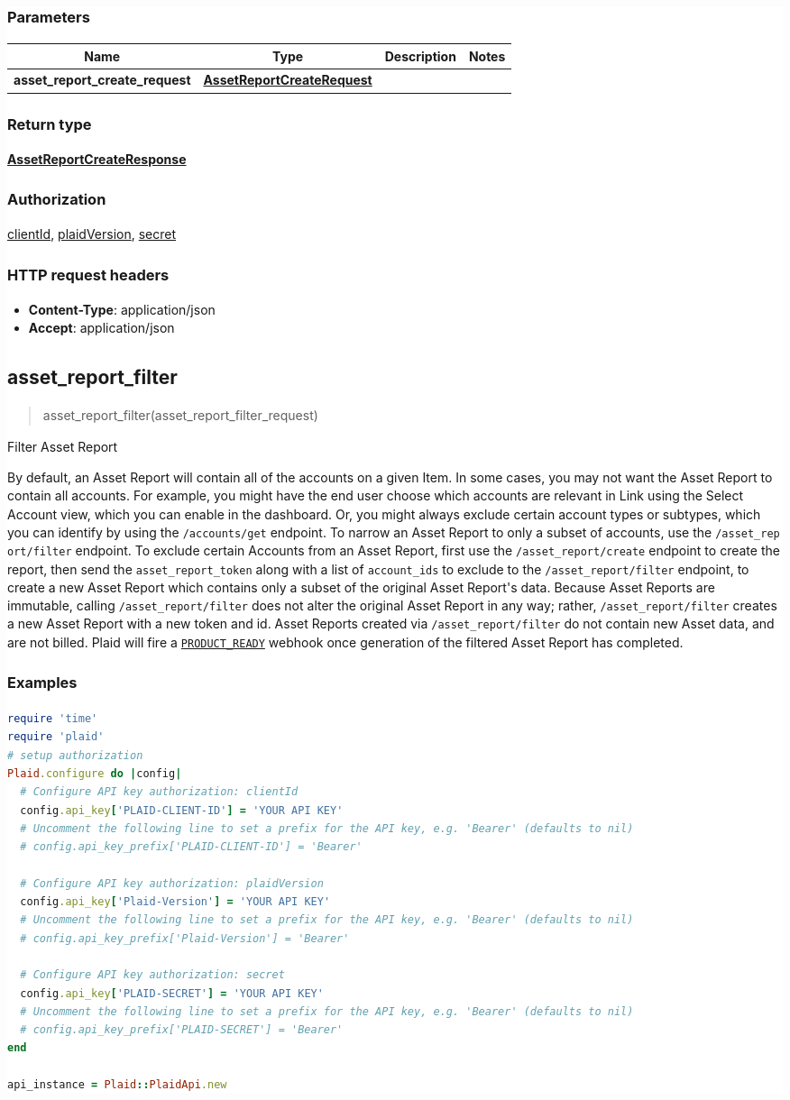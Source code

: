### Parameters

| Name | Type | Description | Notes |
| ---- | ---- | ----------- | ----- |
| **asset_report_create_request** | [**AssetReportCreateRequest**](AssetReportCreateRequest.md) |  |  |

### Return type

[**AssetReportCreateResponse**](AssetReportCreateResponse.md)

### Authorization

[clientId](../README.md#clientId), [plaidVersion](../README.md#plaidVersion), [secret](../README.md#secret)

### HTTP request headers

- **Content-Type**: application/json
- **Accept**: application/json


## asset_report_filter

> <AssetReportFilterResponse> asset_report_filter(asset_report_filter_request)

Filter Asset Report

By default, an Asset Report will contain all of the accounts on a given Item. In some cases, you may not want the Asset Report to contain all accounts. For example, you might have the end user choose which accounts are relevant in Link using the Select Account view, which you can enable in the dashboard. Or, you might always exclude certain account types or subtypes, which you can identify by using the `/accounts/get` endpoint. To narrow an Asset Report to only a subset of accounts, use the `/asset_report/filter` endpoint.  To exclude certain Accounts from an Asset Report, first use the `/asset_report/create` endpoint to create the report, then send the `asset_report_token` along with a list of `account_ids` to exclude to the `/asset_report/filter` endpoint, to create a new Asset Report which contains only a subset of the original Asset Report's data.  Because Asset Reports are immutable, calling `/asset_report/filter` does not alter the original Asset Report in any way; rather, `/asset_report/filter` creates a new Asset Report with a new token and id. Asset Reports created via `/asset_report/filter` do not contain new Asset data, and are not billed.  Plaid will fire a [`PRODUCT_READY`](/docs/api/webhooks) webhook once generation of the filtered Asset Report has completed.

### Examples

```ruby
require 'time'
require 'plaid'
# setup authorization
Plaid.configure do |config|
  # Configure API key authorization: clientId
  config.api_key['PLAID-CLIENT-ID'] = 'YOUR API KEY'
  # Uncomment the following line to set a prefix for the API key, e.g. 'Bearer' (defaults to nil)
  # config.api_key_prefix['PLAID-CLIENT-ID'] = 'Bearer'

  # Configure API key authorization: plaidVersion
  config.api_key['Plaid-Version'] = 'YOUR API KEY'
  # Uncomment the following line to set a prefix for the API key, e.g. 'Bearer' (defaults to nil)
  # config.api_key_prefix['Plaid-Version'] = 'Bearer'

  # Configure API key authorization: secret
  config.api_key['PLAID-SECRET'] = 'YOUR API KEY'
  # Uncomment the following line to set a prefix for the API key, e.g. 'Bearer' (defaults to nil)
  # config.api_key_prefix['PLAID-SECRET'] = 'Bearer'
end

api_instance = Plaid::PlaidApi.new
```